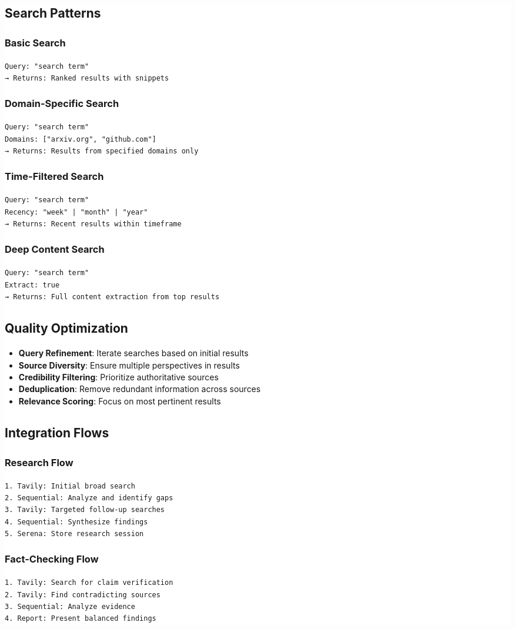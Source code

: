 ## Search Patterns

### Basic Search
```
Query: "search term"
→ Returns: Ranked results with snippets
```

### Domain-Specific Search  
```
Query: "search term"
Domains: ["arxiv.org", "github.com"]
→ Returns: Results from specified domains only
```

### Time-Filtered Search
```
Query: "search term"
Recency: "week" | "month" | "year"
→ Returns: Recent results within timeframe
```

### Deep Content Search
```
Query: "search term"
Extract: true
→ Returns: Full content extraction from top results
```

## Quality Optimization
- **Query Refinement**: Iterate searches based on initial results
- **Source Diversity**: Ensure multiple perspectives in results
- **Credibility Filtering**: Prioritize authoritative sources
- **Deduplication**: Remove redundant information across sources
- **Relevance Scoring**: Focus on most pertinent results

## Integration Flows

### Research Flow
```
1. Tavily: Initial broad search
2. Sequential: Analyze and identify gaps
3. Tavily: Targeted follow-up searches
4. Sequential: Synthesize findings
5. Serena: Store research session
```

### Fact-Checking Flow
```
1. Tavily: Search for claim verification
2. Tavily: Find contradicting sources
3. Sequential: Analyze evidence
4. Report: Present balanced findings
```
